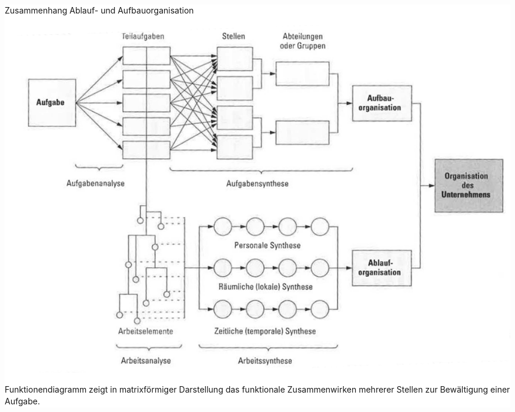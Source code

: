 Zusammenhang Ablauf- und Aufbauorganisation

![image-20180806081954754](Bilder/image-20180806081954754.png)

Funktionendiagramm zeigt in matrixförmiger Darstellung das funktionale Zusammenwirken mehrerer Stellen zur Bewältigung einer Aufgabe.
